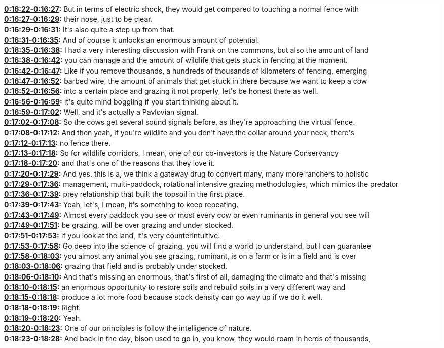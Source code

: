 **[0:16:22-0:16:27](https://investinginregenerativeagriculture.com/mark-lewis#t=0:16:22):**  But in terms of electric shock, they would get compared to touching a normal fence with  
**[0:16:27-0:16:29](https://investinginregenerativeagriculture.com/mark-lewis#t=0:16:27):**  their nose, just to be clear.  
**[0:16:29-0:16:31](https://investinginregenerativeagriculture.com/mark-lewis#t=0:16:29):**  It's also quite a step up from that.  
**[0:16:31-0:16:35](https://investinginregenerativeagriculture.com/mark-lewis#t=0:16:31):**  And of course it unlocks an enormous amount of potential.  
**[0:16:35-0:16:38](https://investinginregenerativeagriculture.com/mark-lewis#t=0:16:35):**  I had a very interesting discussion with Frank on the commons, but also the amount of land  
**[0:16:38-0:16:42](https://investinginregenerativeagriculture.com/mark-lewis#t=0:16:38):**  you can manage and the amount of wildlife that gets stuck in fencing at the moment.  
**[0:16:42-0:16:47](https://investinginregenerativeagriculture.com/mark-lewis#t=0:16:42):**  Like if you remove thousands, a hundreds of thousands of kilometers of fencing, emerging  
**[0:16:47-0:16:52](https://investinginregenerativeagriculture.com/mark-lewis#t=0:16:47):**  barbed wire, the amount of animals that get stuck in there because we want to keep a cow  
**[0:16:52-0:16:56](https://investinginregenerativeagriculture.com/mark-lewis#t=0:16:52):**  into a certain place and grazing it not properly, let's be honest there as well.  
**[0:16:56-0:16:59](https://investinginregenerativeagriculture.com/mark-lewis#t=0:16:56):**  It's quite mind boggling if you start thinking about it.  
**[0:16:59-0:17:02](https://investinginregenerativeagriculture.com/mark-lewis#t=0:16:59):**  Well, and it's actually a Pavlovian signal.  
**[0:17:02-0:17:08](https://investinginregenerativeagriculture.com/mark-lewis#t=0:17:02):**  So the cows get several sound signals before, as they're approaching the virtual fence.  
**[0:17:08-0:17:12](https://investinginregenerativeagriculture.com/mark-lewis#t=0:17:08):**  And then yeah, if you're wildlife and you don't have the collar around your neck, there's  
**[0:17:12-0:17:13](https://investinginregenerativeagriculture.com/mark-lewis#t=0:17:12):**  no fence there.  
**[0:17:13-0:17:18](https://investinginregenerativeagriculture.com/mark-lewis#t=0:17:13):**  So for wildlife corridors, I mean, one of our co-investors is the Nature Conservancy  
**[0:17:18-0:17:20](https://investinginregenerativeagriculture.com/mark-lewis#t=0:17:18):**  and that's one of the reasons that they love it.  
**[0:17:20-0:17:29](https://investinginregenerativeagriculture.com/mark-lewis#t=0:17:20):**  And yes, this is a, we think a gateway drug to convert many, many more ranchers to holistic  
**[0:17:29-0:17:36](https://investinginregenerativeagriculture.com/mark-lewis#t=0:17:29):**  management, multi-paddock, rotational intensive grazing methodologies, which mimics the predator  
**[0:17:36-0:17:39](https://investinginregenerativeagriculture.com/mark-lewis#t=0:17:36):**  prey relationship that built the topsoil in the first place.  
**[0:17:39-0:17:43](https://investinginregenerativeagriculture.com/mark-lewis#t=0:17:39):**  Yeah, let's, I mean, it's something to keep repeating.  
**[0:17:43-0:17:49](https://investinginregenerativeagriculture.com/mark-lewis#t=0:17:43):**  Almost every paddock you see or most every cow or even ruminants in general you see will  
**[0:17:49-0:17:51](https://investinginregenerativeagriculture.com/mark-lewis#t=0:17:49):**  be grazing, will be over grazing and under stocked.  
**[0:17:51-0:17:53](https://investinginregenerativeagriculture.com/mark-lewis#t=0:17:51):**  If you look at the land, it's very counterintuitive.  
**[0:17:53-0:17:58](https://investinginregenerativeagriculture.com/mark-lewis#t=0:17:53):**  Go deep into the science of grazing, you will find a world to understand, but I can guarantee  
**[0:17:58-0:18:03](https://investinginregenerativeagriculture.com/mark-lewis#t=0:17:58):**  you almost any animal you see grazing, ruminant, is on a farm or is in a field and is over  
**[0:18:03-0:18:06](https://investinginregenerativeagriculture.com/mark-lewis#t=0:18:03):**  grazing that field and is probably under stocked.  
**[0:18:06-0:18:10](https://investinginregenerativeagriculture.com/mark-lewis#t=0:18:06):**  And that's missing an enormous, that's first of all, damaging the climate and that's missing  
**[0:18:10-0:18:15](https://investinginregenerativeagriculture.com/mark-lewis#t=0:18:10):**  an enormous opportunity to restore soils and rebuild soils in a very different way and  
**[0:18:15-0:18:18](https://investinginregenerativeagriculture.com/mark-lewis#t=0:18:15):**  produce a lot more food because stock density can go way up if we do it well.  
**[0:18:18-0:18:19](https://investinginregenerativeagriculture.com/mark-lewis#t=0:18:18):**  Right.  
**[0:18:19-0:18:20](https://investinginregenerativeagriculture.com/mark-lewis#t=0:18:19):**  Yeah.  
**[0:18:20-0:18:23](https://investinginregenerativeagriculture.com/mark-lewis#t=0:18:20):**  One of our principles is follow the intelligence of nature.  
**[0:18:23-0:18:28](https://investinginregenerativeagriculture.com/mark-lewis#t=0:18:23):**  And back in the day, bison used to go in, you know, they would roam in herds of thousands,  